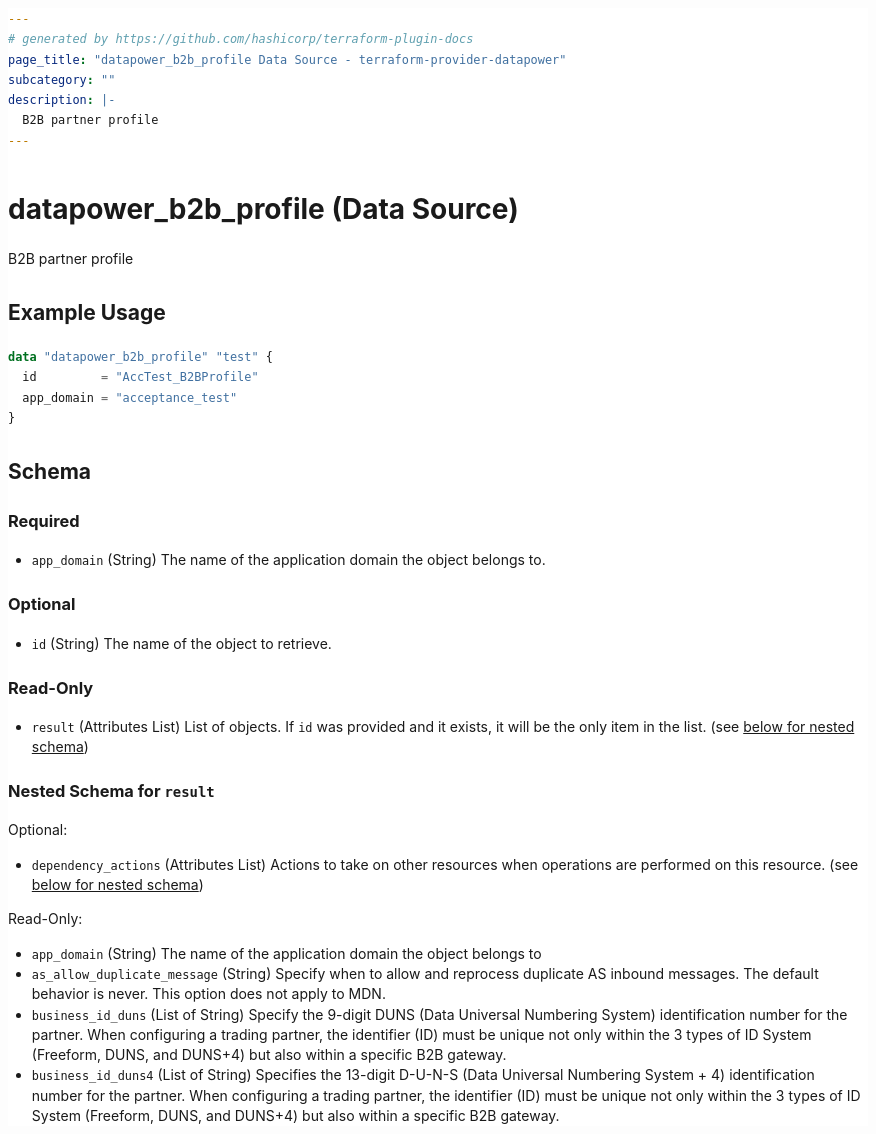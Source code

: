 ```yaml
---
# generated by https://github.com/hashicorp/terraform-plugin-docs
page_title: "datapower_b2b_profile Data Source - terraform-provider-datapower"
subcategory: ""
description: |-
  B2B partner profile
---
```


# datapower_b2b_profile (Data Source)

B2B partner profile

## Example Usage

```terraform
data "datapower_b2b_profile" "test" {
  id         = "AccTest_B2BProfile"
  app_domain = "acceptance_test"
}
```


## Schema

### Required

- `app_domain` (String) The name of the application domain the object belongs to.

### Optional

- `id` (String) The name of the object to retrieve.

### Read-Only

- `result` (Attributes List) List of objects. If `id` was provided and it exists, it will be the only item in the list. (see [below for nested schema](#nestedatt--result))

<a id="nestedatt--result"></a>
### Nested Schema for `result`

Optional:

- `dependency_actions` (Attributes List) Actions to take on other resources when operations are performed on this resource. (see [below for nested schema](#nestedatt--result--dependency_actions))

Read-Only:

- `app_domain` (String) The name of the application domain the object belongs to
- `as_allow_duplicate_message` (String) Specify when to allow and reprocess duplicate AS inbound messages. The default behavior is never. This option does not apply to MDN.
- `business_id_duns` (List of String) Specify the 9-digit DUNS (Data Universal Numbering System) identification number for the partner. When configuring a trading partner, the identifier (ID) must be unique not only within the 3 types of ID System (Freeform, DUNS, and DUNS+4) but also within a specific B2B gateway.
- `business_id_duns4` (List of String) Specifies the 13-digit D-U-N-S (Data Universal Numbering System + 4) identification number for the partner. When configuring a trading partner, the identifier (ID) must be unique not only within the 3 types of ID System (Freeform, DUNS, and DUNS+4) but also within a specific B2B gateway.
